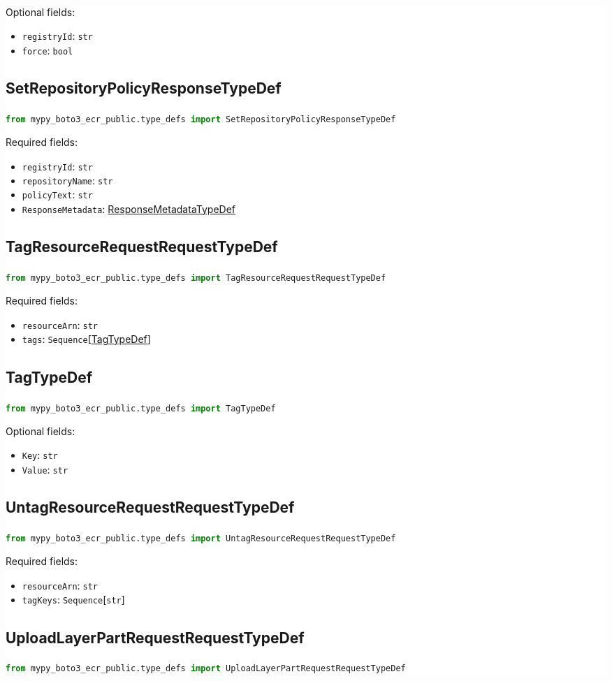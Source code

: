 Optional fields:

- `registryId`: `str`
- `force`: `bool`

## SetRepositoryPolicyResponseTypeDef

```python
from mypy_boto3_ecr_public.type_defs import SetRepositoryPolicyResponseTypeDef
```

Required fields:

- `registryId`: `str`
- `repositoryName`: `str`
- `policyText`: `str`
- `ResponseMetadata`:
  [ResponseMetadataTypeDef](./type_defs.md#responsemetadatatypedef)

## TagResourceRequestRequestTypeDef

```python
from mypy_boto3_ecr_public.type_defs import TagResourceRequestRequestTypeDef
```

Required fields:

- `resourceArn`: `str`
- `tags`: `Sequence`\[[TagTypeDef](./type_defs.md#tagtypedef)\]

## TagTypeDef

```python
from mypy_boto3_ecr_public.type_defs import TagTypeDef
```

Optional fields:

- `Key`: `str`
- `Value`: `str`

## UntagResourceRequestRequestTypeDef

```python
from mypy_boto3_ecr_public.type_defs import UntagResourceRequestRequestTypeDef
```

Required fields:

- `resourceArn`: `str`
- `tagKeys`: `Sequence`\[`str`\]

## UploadLayerPartRequestRequestTypeDef

```python
from mypy_boto3_ecr_public.type_defs import UploadLayerPartRequestRequestTypeDef
```

